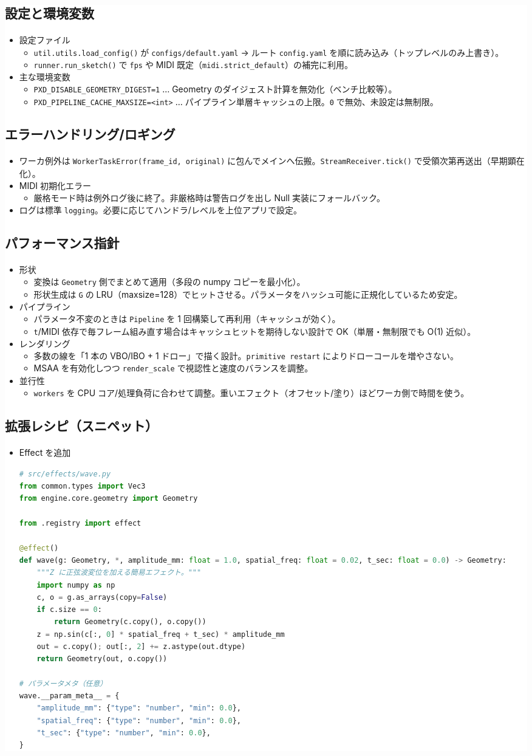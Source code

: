 ## 設定と環境変数

- 設定ファイル
  - `util.utils.load_config()` が `configs/default.yaml` → ルート `config.yaml` を順に読み込み（トップレベルのみ上書き）。
  - `runner.run_sketch()` で `fps` や MIDI 既定（`midi.strict_default`）の補完に利用。
- 主な環境変数
  - `PXD_DISABLE_GEOMETRY_DIGEST=1` … Geometry のダイジェスト計算を無効化（ベンチ比較等）。
  - `PXD_PIPELINE_CACHE_MAXSIZE=<int>` … パイプライン単層キャッシュの上限。`0` で無効、未設定は無制限。

## エラーハンドリング/ロギング

- ワーカ例外は `WorkerTaskError(frame_id, original)` に包んでメインへ伝搬。`StreamReceiver.tick()` で受領次第再送出（早期顕在化）。
- MIDI 初期化エラー
  - 厳格モード時は例外ログ後に終了。非厳格時は警告ログを出し Null 実装にフォールバック。
- ログは標準 `logging`。必要に応じてハンドラ/レベルを上位アプリで設定。

## パフォーマンス指針

- 形状
  - 変換は `Geometry` 側でまとめて適用（多段の numpy コピーを最小化）。
  - 形状生成は `G` の LRU（maxsize=128）でヒットさせる。パラメータをハッシュ可能に正規化しているため安定。
- パイプライン
  - パラメータ不変のときは `Pipeline` を 1 回構築して再利用（キャッシュが効く）。
  - `t`/MIDI 依存で毎フレーム組み直す場合はキャッシュヒットを期待しない設計で OK（単層・無制限でも O(1) 近似）。
- レンダリング
  - 多数の線を「1 本の VBO/IBO + 1 ドロー」で描く設計。`primitive restart` によりドローコールを増やさない。
  - MSAA を有効化しつつ `render_scale` で視認性と速度のバランスを調整。
- 並行性
  - `workers` を CPU コア/処理負荷に合わせて調整。重いエフェクト（オフセット/塗り）ほどワーカ側で時間を使う。

## 拡張レシピ（スニペット）

- Effect を追加

  ```python
  # src/effects/wave.py
  from common.types import Vec3
  from engine.core.geometry import Geometry

  from .registry import effect

  @effect()
  def wave(g: Geometry, *, amplitude_mm: float = 1.0, spatial_freq: float = 0.02, t_sec: float = 0.0) -> Geometry:
      """Z に正弦波変位を加える簡易エフェクト。"""
      import numpy as np
      c, o = g.as_arrays(copy=False)
      if c.size == 0:
          return Geometry(c.copy(), o.copy())
      z = np.sin(c[:, 0] * spatial_freq + t_sec) * amplitude_mm
      out = c.copy(); out[:, 2] += z.astype(out.dtype)
      return Geometry(out, o.copy())

  # パラメータメタ（任意）
  wave.__param_meta__ = {
      "amplitude_mm": {"type": "number", "min": 0.0},
      "spatial_freq": {"type": "number", "min": 0.0},
      "t_sec": {"type": "number", "min": 0.0},
  }
  ```
